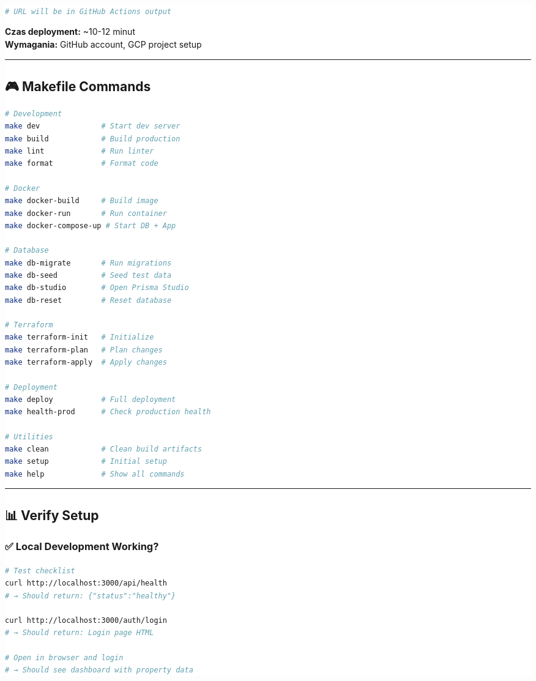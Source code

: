 ```bash
# URL will be in GitHub Actions output
```

**Czas deployment:** ~10-12 minut  
**Wymagania:** GitHub account, GCP project setup

---

## 🎮 Makefile Commands

```bash
# Development
make dev              # Start dev server
make build            # Build production
make lint             # Run linter
make format           # Format code

# Docker
make docker-build     # Build image
make docker-run       # Run container
make docker-compose-up # Start DB + App

# Database
make db-migrate       # Run migrations
make db-seed          # Seed test data
make db-studio        # Open Prisma Studio
make db-reset         # Reset database

# Terraform
make terraform-init   # Initialize
make terraform-plan   # Plan changes
make terraform-apply  # Apply changes

# Deployment
make deploy           # Full deployment
make health-prod      # Check production health

# Utilities
make clean            # Clean build artifacts
make setup            # Initial setup
make help             # Show all commands
```

---

## 📊 Verify Setup

### ✅ Local Development Working?

```bash
# Test checklist
curl http://localhost:3000/api/health
# → Should return: {"status":"healthy"}

curl http://localhost:3000/auth/login
# → Should return: Login page HTML

# Open in browser and login
# → Should see dashboard with property data
```
